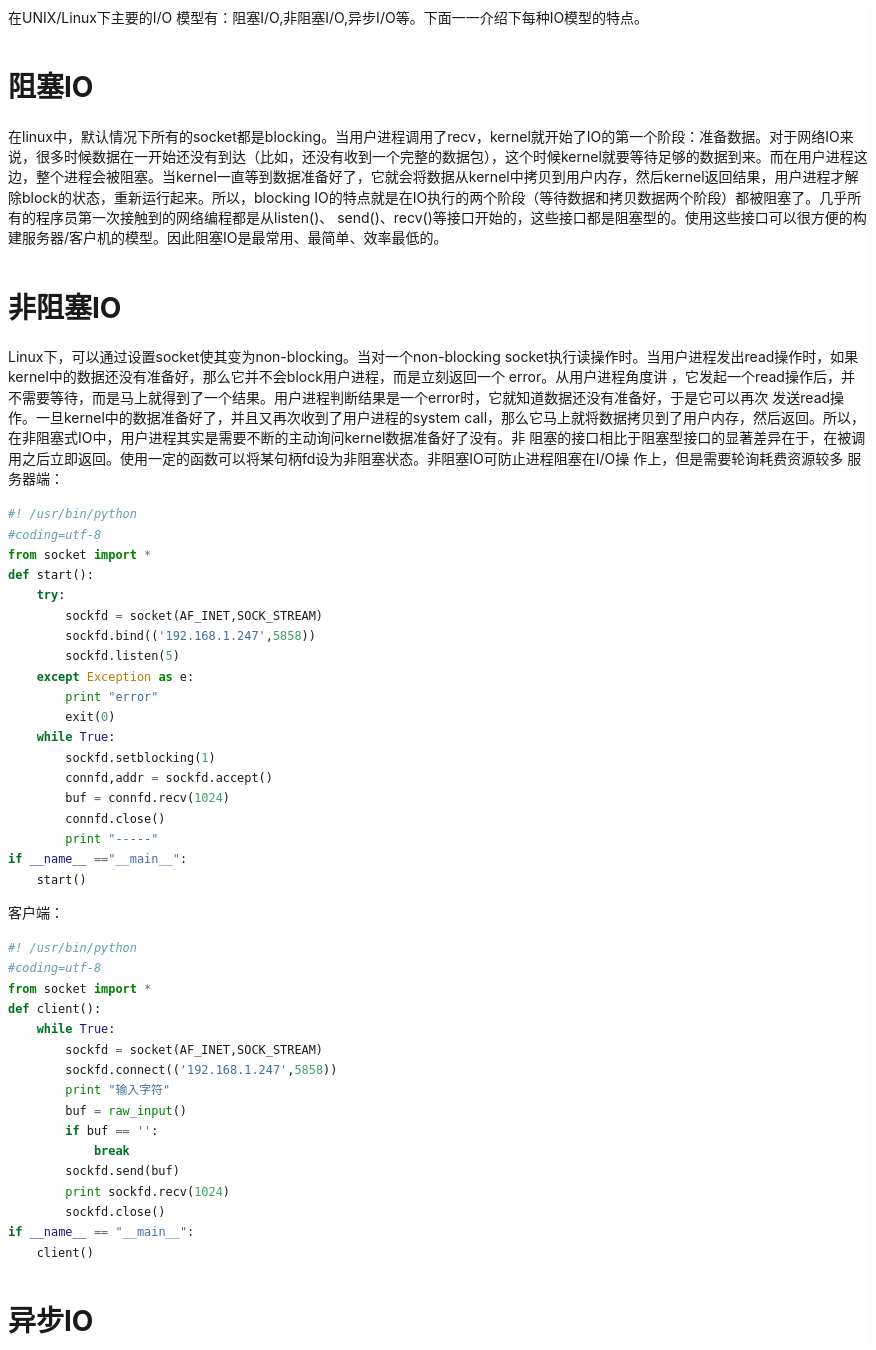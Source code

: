在UNIX/Linux下主要的I/O 模型有：阻塞I/O,非阻塞I/O,异步I/O等。下面一一介绍下每种IO模型的特点。

# 阻塞IO

在linux中，默认情况下所有的socket都是blocking。当用户进程调用了recv，kernel就开始了IO的第一个阶段：准备数据。对于网络IO来说，很多时候数据在一开始还没有到达（比如，还没有收到一个完整的数据包），这个时候kernel就要等待足够的数据到来。而在用户进程这边，整个进程会被阻塞。当kernel一直等到数据准备好了，它就会将数据从kernel中拷贝到用户内存，然后kernel返回结果，用户进程才解除block的状态，重新运行起来。所以，blocking IO的特点就是在IO执行的两个阶段（等待数据和拷贝数据两个阶段）都被阻塞了。几乎所有的程序员第一次接触到的网络编程都是从listen()、 send()、recv()等接口开始的，这些接口都是阻塞型的。使用这些接口可以很方便的构建服务器/客户机的模型。因此阻塞IO是最常用、最简单、效率最低的。

# 非阻塞IO

Linux下，可以通过设置socket使其变为non-blocking。当对一个non-blocking socket执行读操作时。当用户进程发出read操作时，如果kernel中的数据还没有准备好，那么它并不会block用户进程，而是立刻返回一个 error。从用户进程角度讲 ，它发起一个read操作后，并不需要等待，而是马上就得到了一个结果。用户进程判断结果是一个error时，它就知道数据还没有准备好，于是它可以再次 发送read操作。一旦kernel中的数据准备好了，并且又再次收到了用户进程的system call，那么它马上就将数据拷贝到了用户内存，然后返回。所以，在非阻塞式IO中，用户进程其实是需要不断的主动询问kernel数据准备好了没有。非 阻塞的接口相比于阻塞型接口的显著差异在于，在被调用之后立即返回。使用一定的函数可以将某句柄fd设为非阻塞状态。非阻塞IO可防止进程阻塞在I/O操 作上，但是需要轮询耗费资源较多
服务器端：
```python
#! /usr/bin/python
#coding=utf-8
from socket import *
def start():
    try:
        sockfd = socket(AF_INET,SOCK_STREAM)
        sockfd.bind(('192.168.1.247',5858))
        sockfd.listen(5)
    except Exception as e:
        print "error"
        exit(0)
    while True:
        sockfd.setblocking(1)
        connfd,addr = sockfd.accept()
        buf = connfd.recv(1024)
        connfd.close()
        print "-----"
if __name__ =="__main__":
    start()
```
客户端：
```python
#! /usr/bin/python
#coding=utf-8
from socket import *
def client():
    while True:
        sockfd = socket(AF_INET,SOCK_STREAM)
        sockfd.connect(('192.168.1.247',5858))
        print "输入字符"
        buf = raw_input()
        if buf == '':
            break
        sockfd.send(buf)
        print sockfd.recv(1024)
        sockfd.close()
if __name__ == "__main__":
    client()
```
# 异步IO
